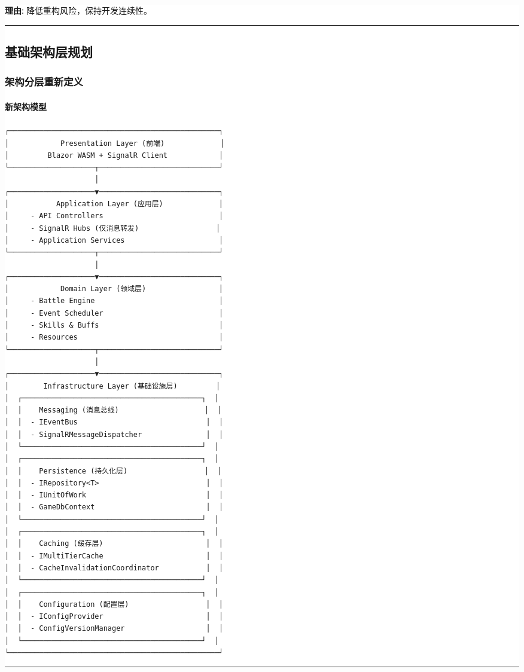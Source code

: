 **理由**: 降低重构风险，保持开发连续性。

---

## 基础架构层规划

### 架构分层重新定义

#### 新架构模型

```
┌─────────────────────────────────────────────────┐
│            Presentation Layer (前端)             │
│         Blazor WASM + SignalR Client            │
└────────────────────┬────────────────────────────┘
                     │
┌────────────────────▼────────────────────────────┐
│           Application Layer (应用层)             │
│     - API Controllers                           │
│     - SignalR Hubs (仅消息转发)                  │
│     - Application Services                      │
└────────────────────┬────────────────────────────┘
                     │
┌────────────────────▼────────────────────────────┐
│            Domain Layer (领域层)                 │
│     - Battle Engine                             │
│     - Event Scheduler                           │
│     - Skills & Buffs                            │
│     - Resources                                 │
└────────────────────┬────────────────────────────┘
                     │
┌────────────────────▼────────────────────────────┐
│        Infrastructure Layer (基础设施层)         │
│  ┌──────────────────────────────────────────┐  │
│  │    Messaging (消息总线)                    │  │
│  │  - IEventBus                              │  │
│  │  - SignalRMessageDispatcher               │  │
│  └──────────────────────────────────────────┘  │
│  ┌──────────────────────────────────────────┐  │
│  │    Persistence (持久化层)                  │  │
│  │  - IRepository<T>                         │  │
│  │  - IUnitOfWork                            │  │
│  │  - GameDbContext                          │  │
│  └──────────────────────────────────────────┘  │
│  ┌──────────────────────────────────────────┐  │
│  │    Caching (缓存层)                        │  │
│  │  - IMultiTierCache                        │  │
│  │  - CacheInvalidationCoordinator           │  │
│  └──────────────────────────────────────────┘  │
│  ┌──────────────────────────────────────────┐  │
│  │    Configuration (配置层)                  │  │
│  │  - IConfigProvider                        │  │
│  │  - ConfigVersionManager                   │  │
│  └──────────────────────────────────────────┘  │
└─────────────────────────────────────────────────┘
```

---